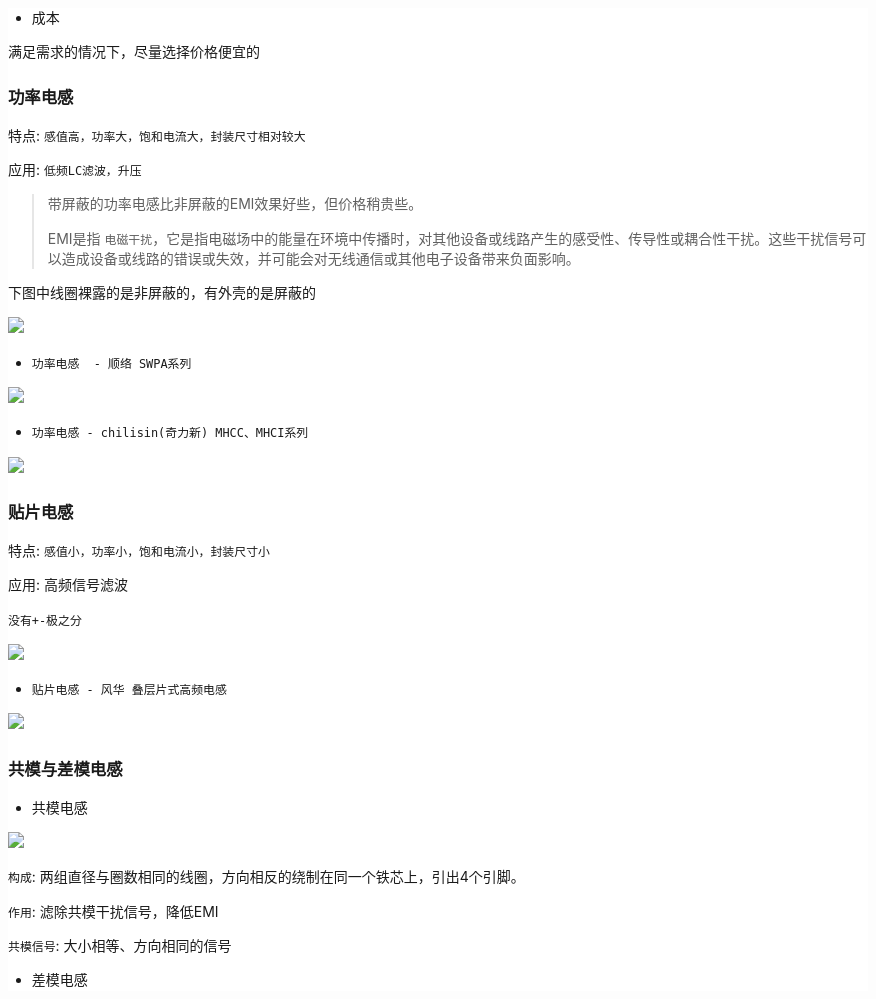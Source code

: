 - 成本

满足需求的情况下，尽量选择价格便宜的



### 功率电感

特点: `感值高，功率大，饱和电流大，封装尺寸相对较大`

应用: `低频LC滤波，升压`

> 带屏蔽的功率电感比非屏蔽的EMl效果好些，但价格稍贵些。
>
> EMI是指 `电磁干扰`，它是指电磁场中的能量在环境中传播时，对其他设备或线路产生的感受性、传导性或耦合性干扰。这些干扰信号可以造成设备或线路的错误或失效，并可能会对无线通信或其他电子设备带来负面影响。

下图中线圈裸露的是非屏蔽的，有外壳的是屏蔽的

![](https://image-1309791158.cos.ap-guangzhou.myqcloud.com/其他/QQ截图20230417114515.webp)

-  `功率电感  - 顺络 SWPA系列`

![](https://image-1309791158.cos.ap-guangzhou.myqcloud.com/其他/QQ截图20230417115244.webp)

- `功率电感 - chilisin(奇力新) MHCC、MHCI系列`

![](https://image-1309791158.cos.ap-guangzhou.myqcloud.com/其他/QQ截图20230417120352.webp)

### 贴片电感

特点: `感值小，功率小，饱和电流小，封装尺寸小`

应用: 高频信号滤波

`没有+-极之分`

![](https://image-1309791158.cos.ap-guangzhou.myqcloud.com/其他/QQ截图20230417120919.webp)

- `贴片电感 - 风华 叠层片式高频电感`

![](https://image-1309791158.cos.ap-guangzhou.myqcloud.com/其他/QQ截图20230417121119.webp)



### 共模与差模电感

- 共模电感

![](https://image-1309791158.cos.ap-guangzhou.myqcloud.com/其他/QQ截图20230417121325.webp)

`构成`: 两组直径与圈数相同的线圈，方向相反的绕制在同一个铁芯上，引出4个引脚。

`作用`: 滤除共模干扰信号，降低EMI

`共模信号`: 大小相等、方向相同的信号

- 差模电感
